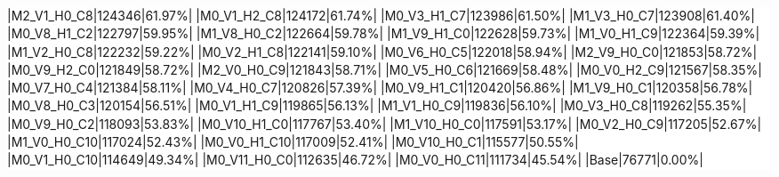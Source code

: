 |M2_V1_H0_C8|124346|61.97%|
|M0_V1_H2_C8|124172|61.74%|
|M0_V3_H1_C7|123986|61.50%|
|M1_V3_H0_C7|123908|61.40%|
|M0_V8_H1_C2|122797|59.95%|
|M1_V8_H0_C2|122664|59.78%|
|M1_V9_H1_C0|122628|59.73%|
|M1_V0_H1_C9|122364|59.39%|
|M1_V2_H0_C8|122232|59.22%|
|M0_V2_H1_C8|122141|59.10%|
|M0_V6_H0_C5|122018|58.94%|
|M2_V9_H0_C0|121853|58.72%|
|M0_V9_H2_C0|121849|58.72%|
|M2_V0_H0_C9|121843|58.71%|
|M0_V5_H0_C6|121669|58.48%|
|M0_V0_H2_C9|121567|58.35%|
|M0_V7_H0_C4|121384|58.11%|
|M0_V4_H0_C7|120826|57.39%|
|M0_V9_H1_C1|120420|56.86%|
|M1_V9_H0_C1|120358|56.78%|
|M0_V8_H0_C3|120154|56.51%|
|M0_V1_H1_C9|119865|56.13%|
|M1_V1_H0_C9|119836|56.10%|
|M0_V3_H0_C8|119262|55.35%|
|M0_V9_H0_C2|118093|53.83%|
|M0_V10_H1_C0|117767|53.40%|
|M1_V10_H0_C0|117591|53.17%|
|M0_V2_H0_C9|117205|52.67%|
|M1_V0_H0_C10|117024|52.43%|
|M0_V0_H1_C10|117009|52.41%|
|M0_V10_H0_C1|115577|50.55%|
|M0_V1_H0_C10|114649|49.34%|
|M0_V11_H0_C0|112635|46.72%|
|M0_V0_H0_C11|111734|45.54%|
|Base|76771|0.00%|
